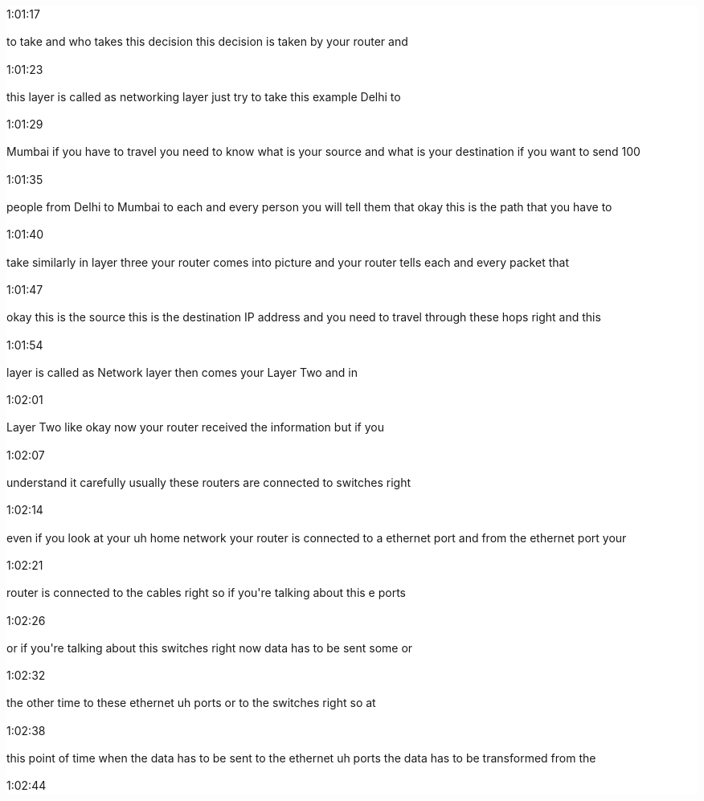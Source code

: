 1:01:17

to take and who takes this decision this decision is taken by your router and

1:01:23

this layer is called as networking layer just try to take this example Delhi to

1:01:29

Mumbai if you have to travel you need to know what is your source and what is your destination if you want to send 100

1:01:35

people from Delhi to Mumbai to each and every person you will tell them that okay this is the path that you have to

1:01:40

take similarly in layer three your router comes into picture and your router tells each and every packet that

1:01:47

okay this is the source this is the destination IP address and you need to travel through these hops right and this

1:01:54

layer is called as Network layer then comes your Layer Two and in

1:02:01

Layer Two like okay now your router received the information but if you

1:02:07

understand it carefully usually these routers are connected to switches right

1:02:14

even if you look at your uh home network your router is connected to a ethernet port and from the ethernet port your

1:02:21

router is connected to the cables right so if you're talking about this e ports

1:02:26

or if you're talking about this switches right now data has to be sent some or

1:02:32

the other time to these ethernet uh ports or to the switches right so at

1:02:38

this point of time when the data has to be sent to the ethernet uh ports the data has to be transformed from the

1:02:44
